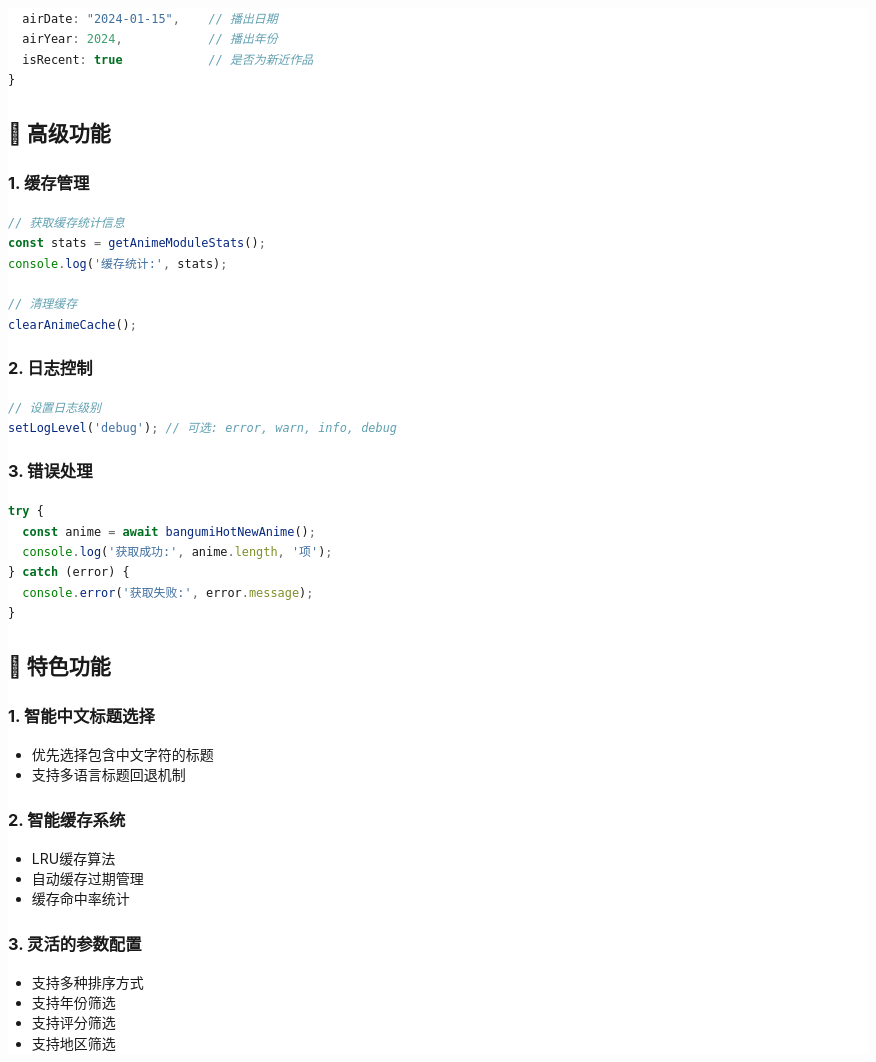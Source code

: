 ```javascript
  airDate: "2024-01-15",    // 播出日期
  airYear: 2024,            // 播出年份
  isRecent: true            // 是否为新近作品
}
```

## 🔧 高级功能

### 1. 缓存管理

```javascript
// 获取缓存统计信息
const stats = getAnimeModuleStats();
console.log('缓存统计:', stats);

// 清理缓存
clearAnimeCache();
```

### 2. 日志控制

```javascript
// 设置日志级别
setLogLevel('debug'); // 可选: error, warn, info, debug
```

### 3. 错误处理

```javascript
try {
  const anime = await bangumiHotNewAnime();
  console.log('获取成功:', anime.length, '项');
} catch (error) {
  console.error('获取失败:', error.message);
}
```

## 🎨 特色功能

### 1. 智能中文标题选择
- 优先选择包含中文字符的标题
- 支持多语言标题回退机制

### 2. 智能缓存系统
- LRU缓存算法
- 自动缓存过期管理
- 缓存命中率统计

### 3. 灵活的参数配置
- 支持多种排序方式
- 支持年份筛选
- 支持评分筛选
- 支持地区筛选
